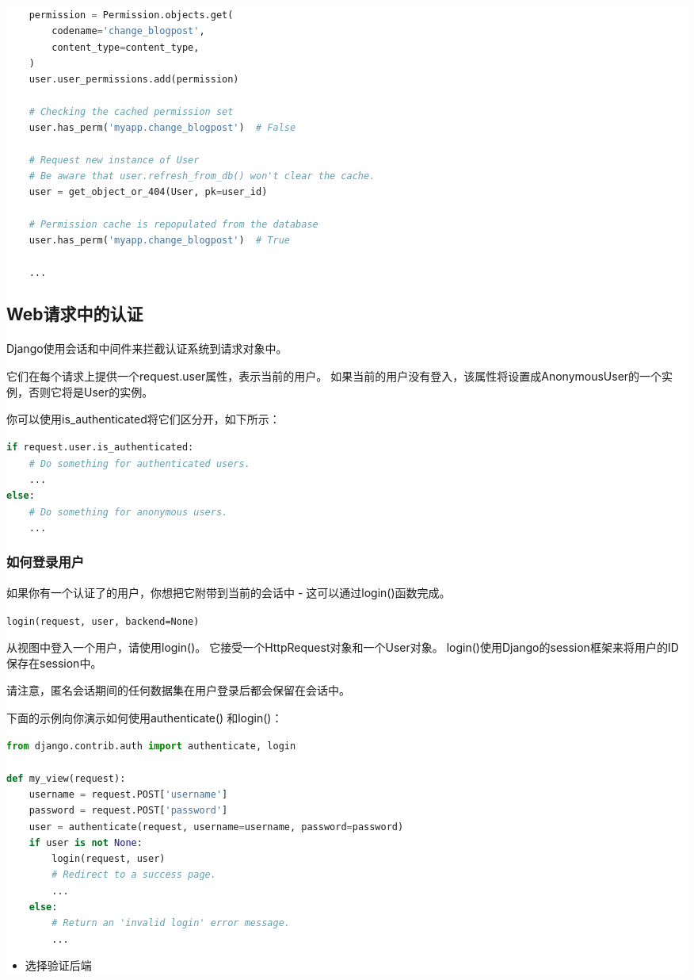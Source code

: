 ```python
    permission = Permission.objects.get(
        codename='change_blogpost',
        content_type=content_type,
    )
    user.user_permissions.add(permission)

    # Checking the cached permission set
    user.has_perm('myapp.change_blogpost')  # False

    # Request new instance of User
    # Be aware that user.refresh_from_db() won't clear the cache.
    user = get_object_or_404(User, pk=user_id)

    # Permission cache is repopulated from the database
    user.has_perm('myapp.change_blogpost')  # True

    ...
```
## Web请求中的认证
Django使用会话和中间件来拦截认证系统到请求对象中。

它们在每个请求上提供一个request.user属性，表示当前的用户。 如果当前的用户没有登入，该属性将设置成AnonymousUser的一个实例，否则它将是User的实例。

你可以使用is_authenticated将它们区分开，如下所示：
```python
if request.user.is_authenticated:
    # Do something for authenticated users.
    ...
else:
    # Do something for anonymous users.
    ...
```
### 如何登录用户
如果你有一个认证了的用户，你想把它附带到当前的会话中 - 这可以通过login()函数完成。
```
login(request, user, backend=None)
```
从视图中登入一个用户，请使用login()。 它接受一个HttpRequest对象和一个User对象。 login()使用Django的session框架来将用户的ID保存在session中。

请注意，匿名会话期间的任何数据集在用户登录后都会保留在会话中。

下面的示例向你演示如何使用authenticate() 和login()：
```python
from django.contrib.auth import authenticate, login

def my_view(request):
    username = request.POST['username']
    password = request.POST['password']
    user = authenticate(request, username=username, password=password)
    if user is not None:
        login(request, user)
        # Redirect to a success page.
        ...
    else:
        # Return an 'invalid login' error message.
        ...
```
- 选择验证后端
